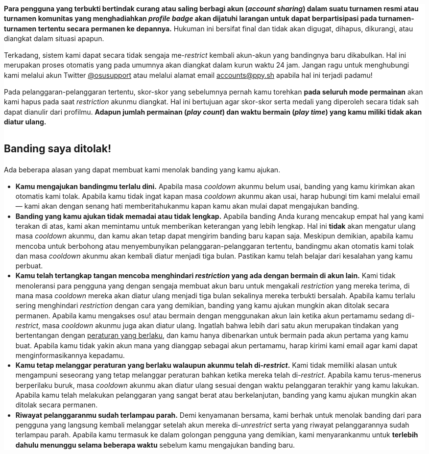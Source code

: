 **Para pengguna yang terbukti bertindak curang atau saling berbagi akun (*account sharing*) dalam suatu turnamen resmi atau turnamen komunitas yang menghadiahkan *profile badge* akan dijatuhi larangan untuk dapat berpartisipasi pada turnamen-turnamen tertentu secara permanen ke depannya.** Hukuman ini bersifat final dan tidak akan digugat, dihapus, dikurangi, atau diangkat dalam situasi apapun.

Terkadang, sistem kami dapat secara tidak sengaja me-*restrict* kembali akun-akun yang bandingnya baru dikabulkan. Hal ini merupakan proses otomatis yang pada umumnya akan diangkat dalam kurun waktu 24 jam. Jangan ragu untuk menghubungi kami melalui akun Twitter [@osusupport](https://twitter.com/osusupport) atau melalui alamat email [accounts@ppy.sh](mailto:accounts@ppy.sh) apabila hal ini terjadi padamu!

Pada pelanggaran-pelanggaran tertentu, skor-skor yang sebelumnya pernah kamu torehkan **pada seluruh mode permainan** akan kami hapus pada saat *restriction* akunmu diangkat. Hal ini bertujuan agar skor-skor serta medali yang diperoleh secara tidak sah dapat dianulir dari profilmu. **Adapun jumlah permainan (*play count*) dan waktu bermain (*play time*) yang kamu miliki tidak akan diatur ulang.**

## Banding saya ditolak!

Ada beberapa alasan yang dapat membuat kami menolak banding yang kamu ajukan.

- **Kamu mengajukan bandingmu terlalu dini.** Apabila masa *cooldown* akunmu belum usai, banding yang kamu kirimkan akan otomatis kami tolak. Apabila kamu tidak ingat kapan masa *cooldown* akunmu akan usai, harap hubungi tim kami melalui email — kami akan dengan senang hati memberitahukanmu kapan kamu akan mulai dapat mengajukan banding.
- **Banding yang kamu ajukan tidak memadai atau tidak lengkap.** Apabila banding Anda kurang mencakup empat hal yang kami terakan di atas, kami akan memintamu untuk memberikan keterangan yang lebih lengkap. Hal ini **tidak** akan mengatur ulang masa *cooldown* akunmu, dan kamu akan tetap dapat mengirim banding baru kapan saja. Meskipun demikian, apabila kamu mencoba untuk berbohong atau menyembunyikan pelanggaran-pelanggaran tertentu, bandingmu akan otomatis kami tolak dan masa *cooldown* akunmu akan kembali diatur menjadi tiga bulan. Pastikan kamu telah belajar dari kesalahan yang kamu perbuat.
- **Kamu telah tertangkap tangan mencoba menghindari *restriction* yang ada dengan bermain di akun lain.** Kami tidak menoleransi para pengguna yang dengan sengaja membuat akun baru untuk mengakali *restriction* yang mereka terima, di mana masa *cooldown* mereka akan diatur ulang menjadi tiga bulan sekalinya mereka terbukti bersalah. Apabila kamu terlalu sering menghindari *restriction* dengan cara yang demikian, banding yang kamu ajukan mungkin akan ditolak secara permanen. Apabila kamu mengakses osu! atau bermain dengan menggunakan akun lain ketika akun pertamamu sedang di-*restrict*, masa *cooldown* akunmu juga akan diatur ulang. Ingatlah bahwa lebih dari satu akun merupakan tindakan yang bertentangan dengan [peraturan yang berlaku](/wiki/Rules), dan kamu hanya dibenarkan untuk bermain pada akun pertama yang kamu buat. Apabila kamu tidak yakin akun mana yang dianggap sebagai akun pertamamu, harap kirimi kami email agar kami dapat menginformasikannya kepadamu.
- **Kamu tetap melanggar peraturan yang berlaku walaupun akunmu telah di-*restrict*.** Kami tidak memiliki alasan untuk mengampuni seseorang yang tetap melanggar peraturan bahkan ketika mereka telah di-*restrict*. Apabila kamu terus-menerus berperilaku buruk, masa *cooldown* akunmu akan diatur ulang sesuai dengan waktu pelanggaran terakhir yang kamu lakukan. Apabila kamu telah melakukan pelanggaran yang sangat berat atau berkelanjutan, banding yang kamu ajukan mungkin akan ditolak secara permanen.
- **Riwayat pelanggaranmu sudah terlampau parah.** Demi kenyamanan bersama, kami berhak untuk menolak banding dari para pengguna yang langsung kembali melanggar setelah akun mereka di-*unrestrict* serta yang riwayat pelanggarannya sudah terlampau parah. Apabila kamu termasuk ke dalam golongan pengguna yang demikian, kami menyarankanmu untuk **terlebih dahulu menunggu selama beberapa waktu** sebelum kamu mengajukan banding baru.
